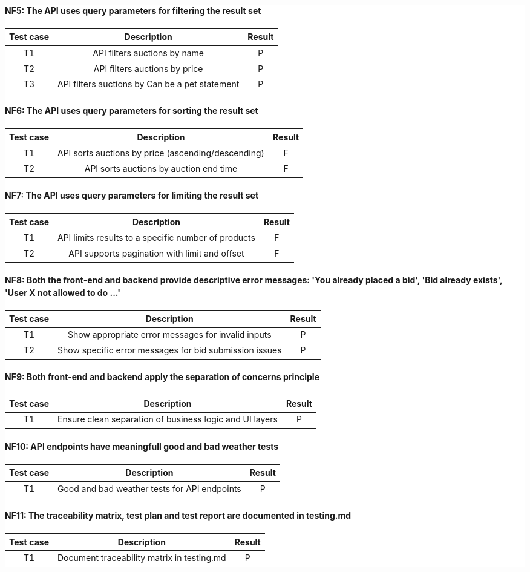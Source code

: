 #### NF5: The API uses query parameters for filtering the result set
| Test case |                  Description                   | Result | 
|:---------:|:----------------------------------------------:|:------:|
|    T1     |          API filters auctions by name          |   P    |
|    T2     |         API filters auctions by price          |   P    |
|    T3     | API filters auctions by Can be a pet statement |   P    |

#### NF6: The API uses query parameters for sorting the result set
| Test case |                    Description                     | Result | 
|:---------:|:--------------------------------------------------:|:------:|
|    T1     | API sorts auctions by price (ascending/descending) |   F    |
|    T2     |       API sorts auctions by auction end time       |   F    |

#### NF7: The API uses query parameters for limiting the result set
| Test case |                       Description                       | Result | 
|:---------:|:-------------------------------------------------------:|:------:|
|    T1     |   API limits results to a specific number of products   |   F    |
|    T2     |      API supports pagination with limit and offset      |   F    |

#### NF8: Both the front-end and backend provide descriptive error messages: 'You already placed a bid', 'Bid already exists', 'User X not allowed to do ...'
| Test case |                      Description                       | Result | 
|:---------:|:------------------------------------------------------:|:------:|
|    T1     |   Show appropriate error messages for invalid inputs   |   P    |
|    T2     | Show specific error messages for bid submission issues |   P    |

#### NF9: Both front-end and backend apply the separation of concerns principle
| Test case |                        Description                         | Result | 
|:---------:|:----------------------------------------------------------:|:------:|
|    T1     |  Ensure clean separation of business logic and UI layers	  |   P    |

#### NF10: API endpoints have meaningfull good and bad weather tests
| Test case |                 Description                  | Result | 
|:---------:|:--------------------------------------------:|:------:|
|    T1     | Good and bad weather tests for API endpoints |   P    |

#### NF11: The traceability matrix, test plan and test report are documented in testing.md
| Test case |                Description                 | Result | 
|:---------:|:------------------------------------------:|:------:|
|    T1     | Document traceability matrix in testing.md |   P    |
